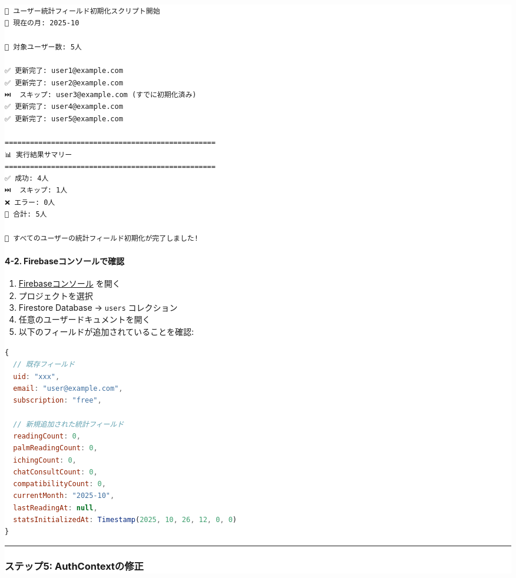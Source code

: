 ```
🚀 ユーザー統計フィールド初期化スクリプト開始
📅 現在の月: 2025-10

👥 対象ユーザー数: 5人

✅ 更新完了: user1@example.com
✅ 更新完了: user2@example.com
⏭️  スキップ: user3@example.com (すでに初期化済み)
✅ 更新完了: user4@example.com
✅ 更新完了: user5@example.com

==================================================
📊 実行結果サマリー
==================================================
✅ 成功: 4人
⏭️  スキップ: 1人
❌ エラー: 0人
📝 合計: 5人

🎉 すべてのユーザーの統計フィールド初期化が完了しました!
```

#### 4-2. Firebaseコンソールで確認

1. [Firebaseコンソール](https://console.firebase.google.com/) を開く
2. プロジェクトを選択
3. Firestore Database → `users` コレクション
4. 任意のユーザードキュメントを開く
5. 以下のフィールドが追加されていることを確認:

```javascript
{
  // 既存フィールド
  uid: "xxx",
  email: "user@example.com",
  subscription: "free",
  
  // 新規追加された統計フィールド
  readingCount: 0,
  palmReadingCount: 0,
  ichingCount: 0,
  chatConsultCount: 0,
  compatibilityCount: 0,
  currentMonth: "2025-10",
  lastReadingAt: null,
  statsInitializedAt: Timestamp(2025, 10, 26, 12, 0, 0)
}
```

---

### ステップ5: AuthContextの修正
